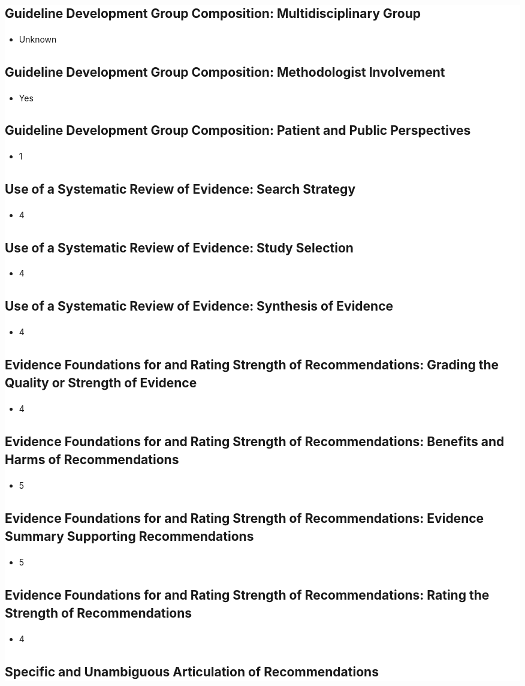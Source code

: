 ## Guideline Development Group Composition: Multidisciplinary Group

- Unknown

## Guideline Development Group Composition: Methodologist Involvement

- Yes

## Guideline Development Group Composition: Patient and Public Perspectives

- 1

## Use of a Systematic Review of Evidence: Search Strategy

- 4

## Use of a Systematic Review of Evidence: Study Selection

- 4

## Use of a Systematic Review of Evidence: Synthesis of Evidence

- 4

## Evidence Foundations for and Rating Strength of Recommendations: Grading the Quality or Strength of Evidence

- 4

## Evidence Foundations for and Rating Strength of Recommendations: Benefits and Harms of Recommendations

- 5

## Evidence Foundations for and Rating Strength of Recommendations: Evidence Summary Supporting Recommendations

- 5

## Evidence Foundations for and Rating Strength of Recommendations: Rating the Strength of Recommendations

- 4

## Specific and Unambiguous Articulation of Recommendations
